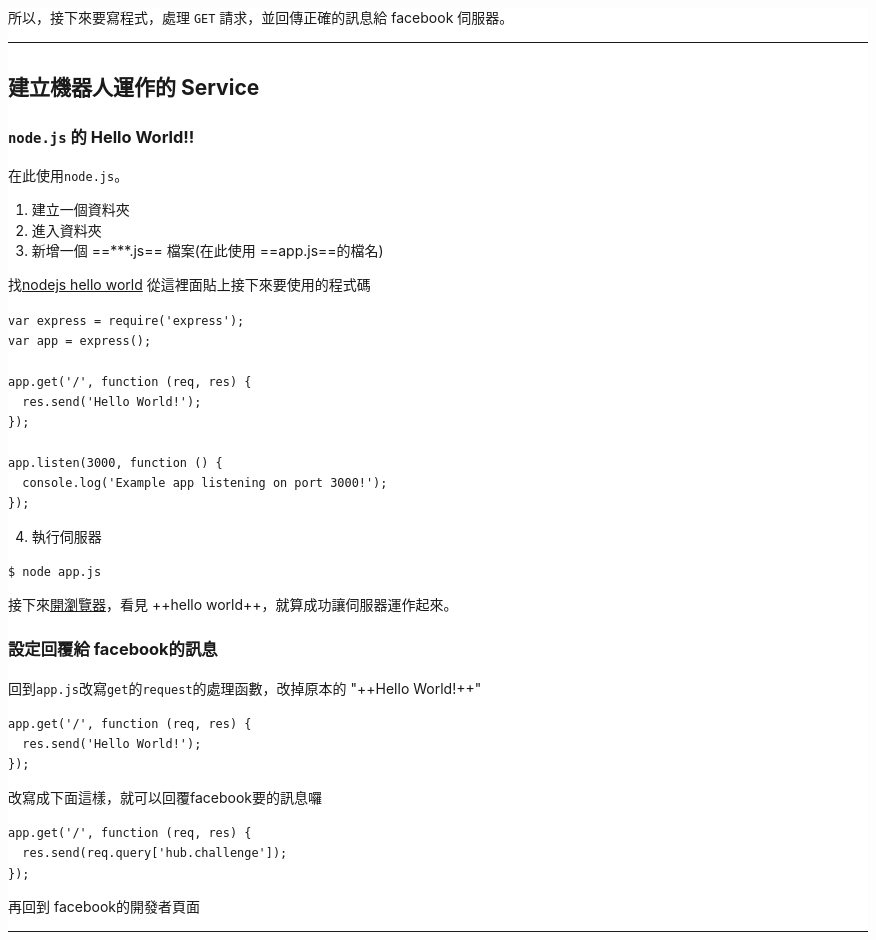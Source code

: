 所以，接下來要寫程式，處理 `GET` 請求，並回傳正確的訊息給 facebook 伺服器。

---

## 建立機器人運作的 Service

### `node.js` 的 Hello World!!

在此使用`node.js`。

1. 建立一個資料夾
2. 進入資料夾
3. 新增一個 ==***.js== 檔案(在此使用 ==app.js==的檔名)

找[nodejs hello world](http://expressjs.com/zh-tw/starter/hello-world.html) 從這裡面貼上接下來要使用的程式碼

```javascript=
var express = require('express');
var app = express();

app.get('/', function (req, res) {
  res.send('Hello World!');
});

app.listen(3000, function () {
  console.log('Example app listening on port 3000!');
});
```

4. 執行伺服器

```shell
$ node app.js
```

接下來[開瀏覽器](http://localhost:3000)，看見 ++hello world++，就算成功讓伺服器運作起來。

### 設定回覆給 facebook的訊息

回到`app.js`改寫`get`的`request`的處理函數，改掉原本的 "++Hello World!++"
```javascript=4
app.get('/', function (req, res) {
  res.send('Hello World!');
});
```

改寫成下面這樣，就可以回覆facebook要的訊息囉

```javascript=4
app.get('/', function (req, res) {
  res.send(req.query['hub.challenge']);
});
```

再回到 facebook的開發者頁面

---
